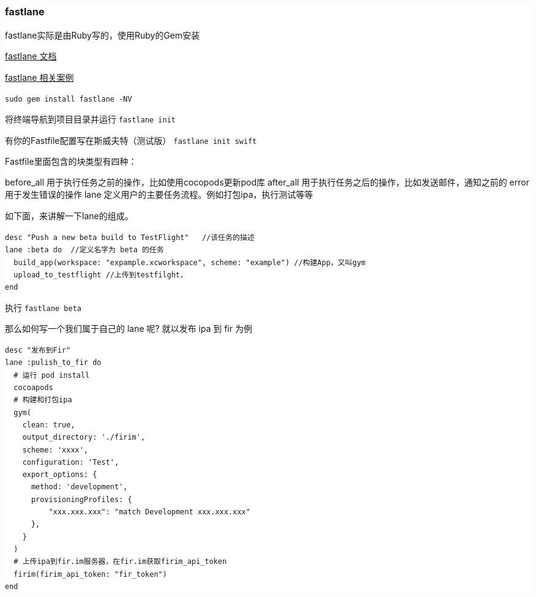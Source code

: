 ### fastlane
fastlane实际是由Ruby写的，使用Ruby的Gem安装

[fastlane 文档](https://docs.fastlane.tools/)

[fastlane 相关案例](https://github.com/fastlane/examples/)

```sudo gem install fastlane -NV```

将终端导航到项目目录并运行
```fastlane init```

有你的Fastfile配置写在斯威夫特（测试版）
```fastlane init swift```

Fastfile里面包含的块类型有四种：

before_all 	用于执行任务之前的操作，比如使用cocopods更新pod库
after_all 	用于执行任务之后的操作，比如发送邮件，通知之前的
error 			用于发生错误的操作
lane 			定义用户的主要任务流程。例如打包ipa，执行测试等等

如下面，来讲解一下lane的组成。

```
desc "Push a new beta build to TestFlight"   //该任务的描述
lane :beta do  //定义名字为 beta 的任务
  build_app(workspace: "expample.xcworkspace", scheme: "example") //构建App，又叫gym
  upload_to_testflight //上传到testfilght，
end
```

执行 ```fastlane beta```

那么如何写一个我们属于自己的 lane 呢? 就以发布 ipa 到 fir 为例

```
desc "发布到Fir"
lane :pulish_to_fir do
  # 运行 pod install 
  cocoapods 
  # 构建和打包ipa
  gym(
    clean: true,
    output_directory: './firim',
    scheme: 'xxxx',
    configuration: 'Test',
    export_options: {
      method: 'development',
      provisioningProfiles: {
          "xxx.xxx.xxx": "match Development xxx.xxx.xxx"
      },
    }
  )
  # 上传ipa到fir.im服务器，在fir.im获取firim_api_token
  firim(firim_api_token: "fir_token")
end
